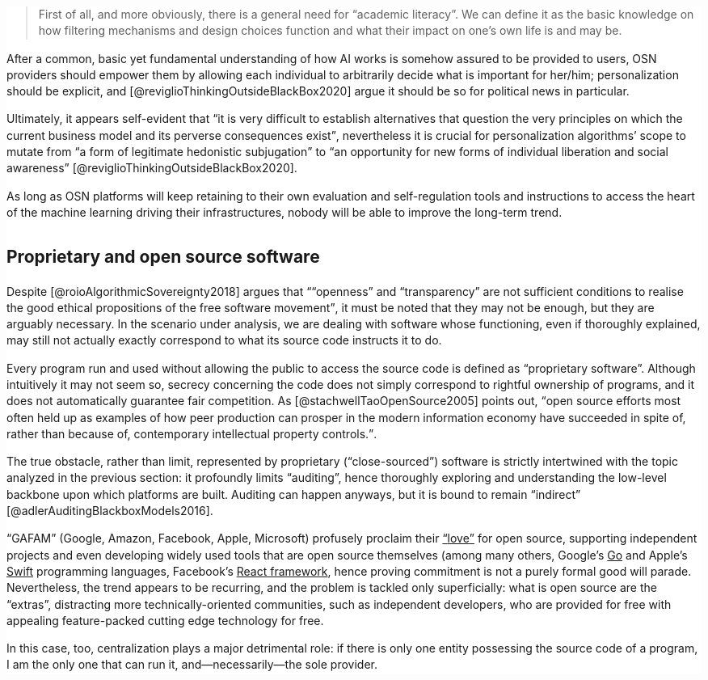 > First of all, and more obviously, there is a general need for “academic literacy”. We can define it as the basic knowledge on how filtering mechanisms and design choices function and what their impact on one’s own life is and may be.

After a common, basic yet fundamental understanding of how AI works is somehow assured to be provided to users, OSN providers should empower them by allowing each individual to arbitrarily decide what is important for her/him; personalization should be explicit, and [@reviglioThinkingOutsideBlackBox2020] argue it should be so for political news in particular.

Ultimately, it appears self-evident that <q>it is very difficult to establish alternatives that question the very principles on which the current business model and its perverse consequences exist</q>, nevertheless it is crucial for personalization algorithms’ scope to mutate from <q>a form of legitimate hedonistic subjugation</q> to <q>an opportunity for new forms of individual liberation and social awareness</q> [@reviglioThinkingOutsideBlackBox2020].

As long as OSN platforms will keep retaining to their own evaluation and self-regulation tools and instructions to access the heart of the machine learning driving their infrastructures, nobody will be able to improve the long-term trend.

## Proprietary and open source software

Despite [@roioAlgorithmicSovereignty2018] argues that <q>“openness” and “transparency” are not sufficient conditions to realise the good ethical propositions of the free software movement</q>, it must be noted that they may not be enough, but they are arguably necessary. In the scenario under analysis, we are dealing with software whose functioning, even if thoroughly explained, may still not actually exactly correspond to what its source code instructs it to do.

Every program run and used without allowing the public to access the source code is defined as “proprietary software”. Although intuitively it may not seem so, secrecy concerning the code does not simply correspond to rightful ownership of programs, and it does not automatically guarantee fair competition. As [@stachwellTaoOpenSource2005] points out, <q>open source efforts most often held up as examples of how peer production can prosper in the modern information economy have succeeded in spite of, rather than because of, contemporary intellectual property controls.</q>.

The true obstacle, rather than limit, represented by proprietary (“close-sourced”) software is strictly intertwined with the topic analyzed in the previous section: it profoundly limits “auditing”, hence thoroughly exploring and understanding the low-level backbone upon which platforms are built. Auditing can happen anyways, but it is bound to remain <q>indirect</q> [@adlerAuditingBlackboxModels2016].

“GAFAM” (Google, Amazon, Facebook, Apple, Microsoft) profusely proclaim their [<q>love</q>](https://pulse.microsoft.com/nl-nl/transform-nl-nl/na/fa1-microsoft-loves-open-source/ '“Microsoft loves open source„ by René Moddejongen, on Microsoft’s blog') for open source, supporting independent projects and even developing widely used tools that are open source themselves (among many others, Google’s [Go](https://go.dev 'Go official website') and Apple’s [Swift](https://developer.apple.com/swift/#open-source '“Open Source” section on Swift’s website') programming languages, Facebook’s [React framework](https://reactjs.org 'React’s official website'), hence proving commitment is not a purely formal good will parade. Nevertheless, the trend appears to be recurring, and the problem is tackled only superficially: what is open source are the “extras”, distracting more technically-oriented communities, such as independent developers, who are provided for free with appealing feature-packed cutting edge technology for free.

In this case, too, centralization plays a major detrimental role: if there is only one entity possessing the source code of a program, I am the only one that can run it, and—necessarily—the sole provider.


[^1]: [The Federation](https://the-federation.info/ 'The Federation') (2021), by D.Alba and E.Koeze on [Bodies in seats](https://www.theverge.com/2019/6/19/18681845/facebook-moderator-interviews-video-trauma-ptsd-cognizant-tampa 'Facebook moderators break their NDAs to expose desperate working conditions - The Verge')
[^2]: [The Verge](https://www.theverge.com 'The Verge'): Fediverse user-count and statistics
[^3]: <cite>[How the biggest decentralized social network is dealing with its Nazi problem](https://www.theverge.com/2019/7/12/20691957/mastodon-decentralized-social-network-gab-migration-fediverse-app-blocking 'How the biggest decentralized social network is dealing with its Nazi problem')</cite> (2019), an investigative article by Casey Newton on [The Verge](https://www.theverge.com 'The Verge')
[^4]: <cite>[What Happened When Trump Was Banned on Social Media](https://www.nytimes.com/interactive/2021/06/07/technology/trump-social-media-ban.html 'What Happened When Trump Was Banned on Facebook and Twitter - The New York Times') (2019), by Alex Castro on [The New York Times](https://nytimes.com 'The New York Times')